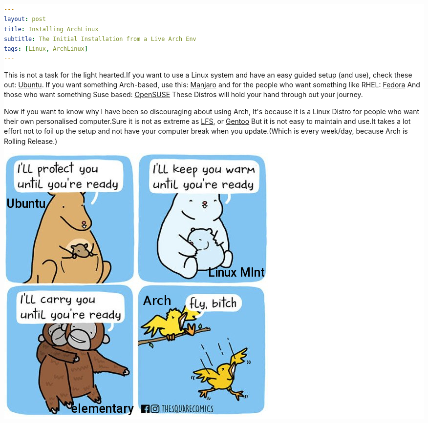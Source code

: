 ```yaml
---
layout: post
title: Installing ArchLinux
subtitle: The Initial Installation from a Live Arch Env
tags: [Linux, ArchLinux]
---
```


This is not a task for the light hearted.If you
want to use a Linux system and have an easy guided
setup (and use), check these out: [Ubuntu](https://ubuntu.com/).
If you want something Arch-based, use this: [Manjaro](https://manjaro.org/)
and for the people who want something like RHEL: [Fedora](https://getfedora.org/)
And those who want something Suse based: [OpenSUSE](https://www.opensuse.org/)
These Distros will hold your hand through out your journey.

Now if you want to know why I have been so discouraging about
using Arch, It's because it is a Linux Distro for people
who want their own personalised computer.Sure it is not as
extreme as [LFS](http://www.linuxfromscratch.org/lfs/), or
[Gentoo](https://www.gentoo.org/) But it is not easy to maintain and
use.It takes a lot effort not to foil up the setup and not have your
computer break when you update.(Which is every week/day, because Arch is
Rolling Release.)

![An accurate description of Arch's behaviour](/assets/post-assets/2020-09-28-installing-arch/Fly-Bitch.jpg)
